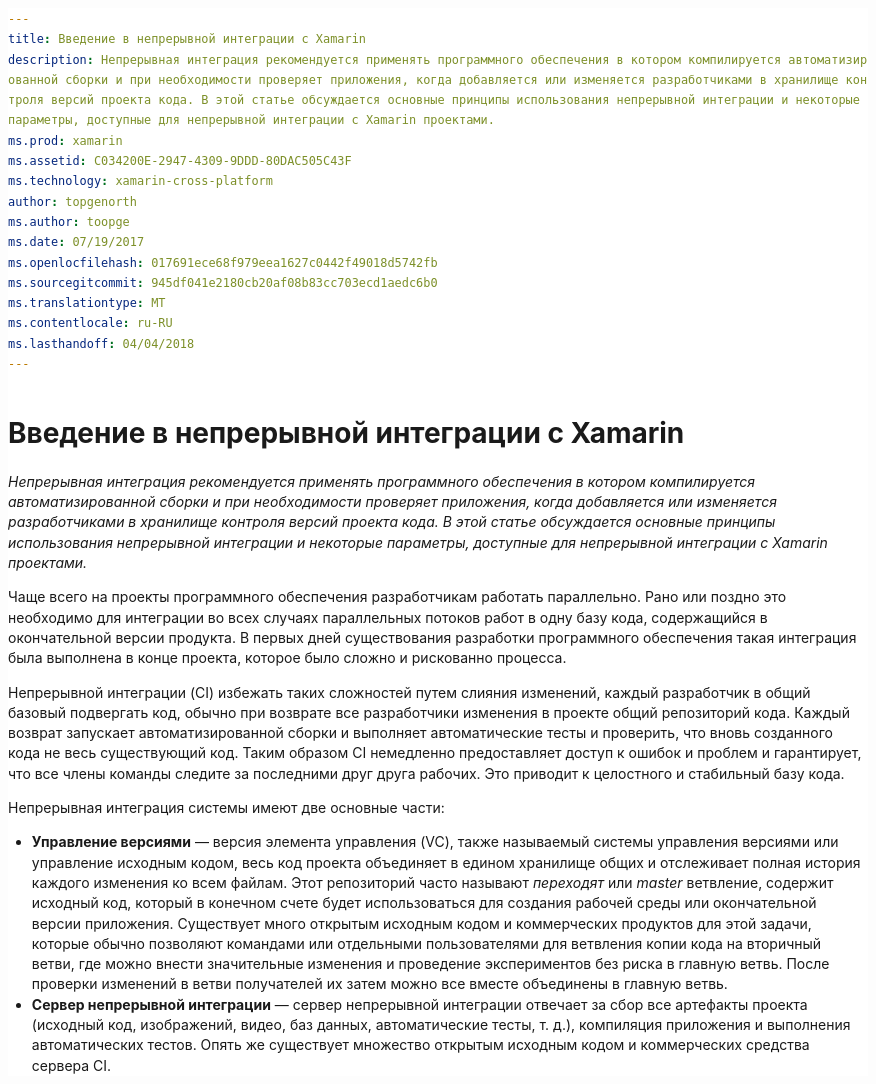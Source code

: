 ```yaml
---
title: Введение в непрерывной интеграции с Xamarin
description: Непрерывная интеграция рекомендуется применять программного обеспечения в котором компилируется автоматизированной сборки и при необходимости проверяет приложения, когда добавляется или изменяется разработчиками в хранилище контроля версий проекта кода. В этой статье обсуждается основные принципы использования непрерывной интеграции и некоторые параметры, доступные для непрерывной интеграции с Xamarin проектами.
ms.prod: xamarin
ms.assetid: C034200E-2947-4309-9DDD-80DAC505C43F
ms.technology: xamarin-cross-platform
author: topgenorth
ms.author: toopge
ms.date: 07/19/2017
ms.openlocfilehash: 017691ece68f979eea1627c0442f49018d5742fb
ms.sourcegitcommit: 945df041e2180cb20af08b83cc703ecd1aedc6b0
ms.translationtype: MT
ms.contentlocale: ru-RU
ms.lasthandoff: 04/04/2018
---
```

# <a name="introduction-to-continuous-integration-with-xamarin"></a>Введение в непрерывной интеграции с Xamarin

_Непрерывная интеграция рекомендуется применять программного обеспечения в котором компилируется автоматизированной сборки и при необходимости проверяет приложения, когда добавляется или изменяется разработчиками в хранилище контроля версий проекта кода. В этой статье обсуждается основные принципы использования непрерывной интеграции и некоторые параметры, доступные для непрерывной интеграции с Xamarin проектами._

Чаще всего на проекты программного обеспечения разработчикам работать параллельно. Рано или поздно это необходимо для интеграции во всех случаях параллельных потоков работ в одну базу кода, содержащийся в окончательной версии продукта. В первых дней существования разработки программного обеспечения такая интеграция была выполнена в конце проекта, которое было сложно и рискованно процесса.

Непрерывной интеграции (CI) избежать таких сложностей путем слияния изменений, каждый разработчик в общий базовый подвергать код, обычно при возврате все разработчики изменения в проекте общий репозиторий кода. Каждый возврат запускает автоматизированной сборки и выполняет автоматические тесты и проверить, что вновь созданного кода не весь существующий код.  Таким образом CI немедленно предоставляет доступ к ошибок и проблем и гарантирует, что все члены команды следите за последними друг друга рабочих. Это приводит к целостного и стабильный базу кода.

Непрерывная интеграция системы имеют две основные части:

-  **Управление версиями** — версия элемента управления (VC), также называемый системы управления версиями или управление исходным кодом, весь код проекта объединяет в едином хранилище общих и отслеживает полная история каждого изменения ко всем файлам. Этот репозиторий часто называют *переходят* или *master* ветвление, содержит исходный код, который в конечном счете будет использоваться для создания рабочей среды или окончательной версии приложения. Существует много открытым исходным кодом и коммерческих продуктов для этой задачи, которые обычно позволяют командами или отдельными пользователями для ветвления копии кода на вторичный ветви, где можно внести значительные изменения и проведение экспериментов без риска в главную ветвь. После проверки изменений в ветви получателей их затем можно все вместе объединены в главную ветвь.
-  **Сервер непрерывной интеграции** — сервер непрерывной интеграции отвечает за сбор все артефакты проекта (исходный код, изображений, видео, баз данных, автоматические тесты, т. д.), компиляция приложения и выполнения автоматических тестов. Опять же существует множество открытым исходным кодом и коммерческих средства сервера CI.
